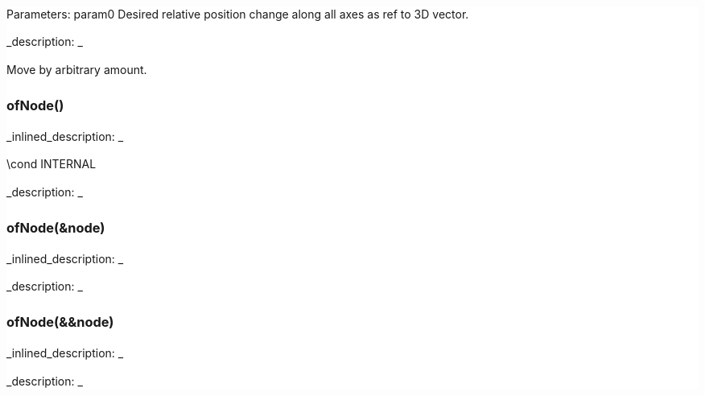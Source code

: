 Parameters:
param0 Desired relative position change along all axes as ref to 3D vector.





_description: _

Move by arbitrary amount.







### ofNode()



_inlined_description: _

\cond INTERNAL





_description: _









### ofNode(&node)



_inlined_description: _







_description: _









### ofNode(&&node)



_inlined_description: _







_description: _


